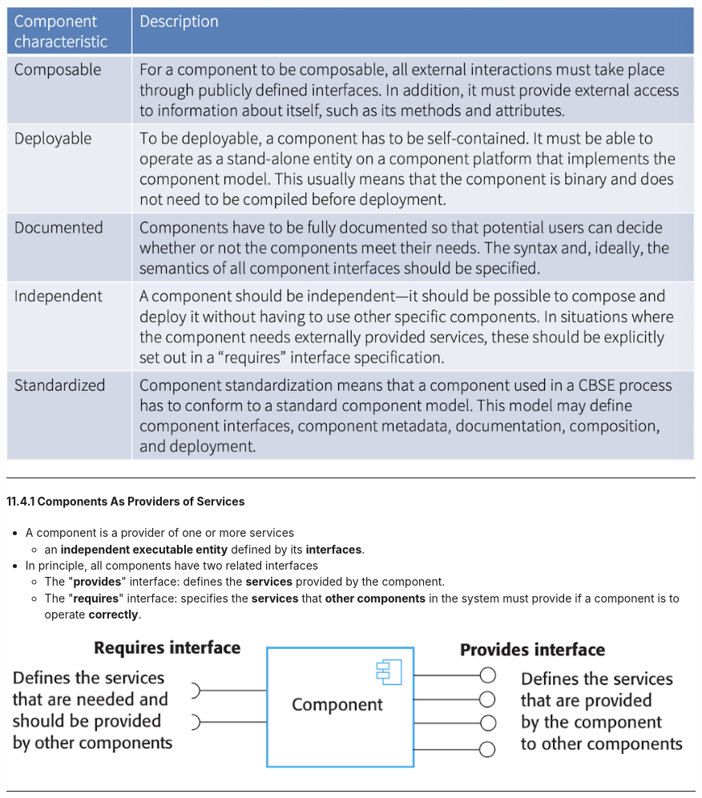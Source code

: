 ![](../pic/11_7.png)

---
#### 11.4.1 Components As Providers of Services
- A component is a provider of one or more services
  - an **independent executable entity** defined by its **interfaces**.
- In principle, all components have two related interfaces
  - The "**provides**" interface: defines the **services** provided by the component. 
  - The "**requires**" interface: specifies the **services** that **other components** in the system must provide if a component is to operate **correctly**.

![](../pic/11_8.png)

---